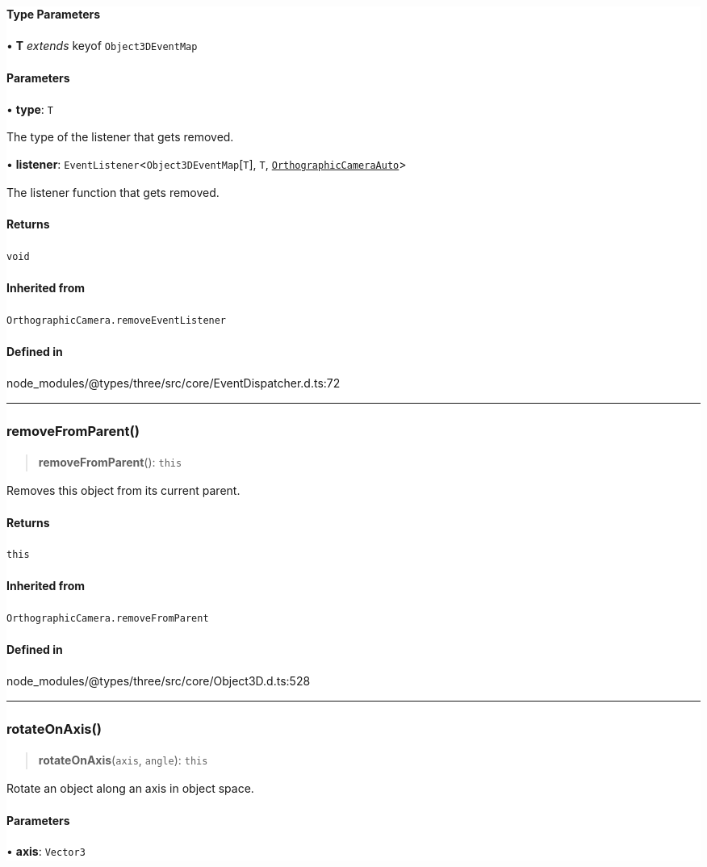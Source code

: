 #### Type Parameters

• **T** *extends* keyof `Object3DEventMap`

#### Parameters

• **type**: `T`

The type of the listener that gets removed.

• **listener**: `EventListener`\<`Object3DEventMap`\[`T`\], `T`, [`OrthographicCameraAuto`](/api/classes/orthographiccameraauto/)\>

The listener function that gets removed.

#### Returns

`void`

#### Inherited from

`OrthographicCamera.removeEventListener`

#### Defined in

node\_modules/@types/three/src/core/EventDispatcher.d.ts:72

***

### removeFromParent()

> **removeFromParent**(): `this`

Removes this object from its current parent.

#### Returns

`this`

#### Inherited from

`OrthographicCamera.removeFromParent`

#### Defined in

node\_modules/@types/three/src/core/Object3D.d.ts:528

***

### rotateOnAxis()

> **rotateOnAxis**(`axis`, `angle`): `this`

Rotate an object along an axis in object space.

#### Parameters

• **axis**: `Vector3`
